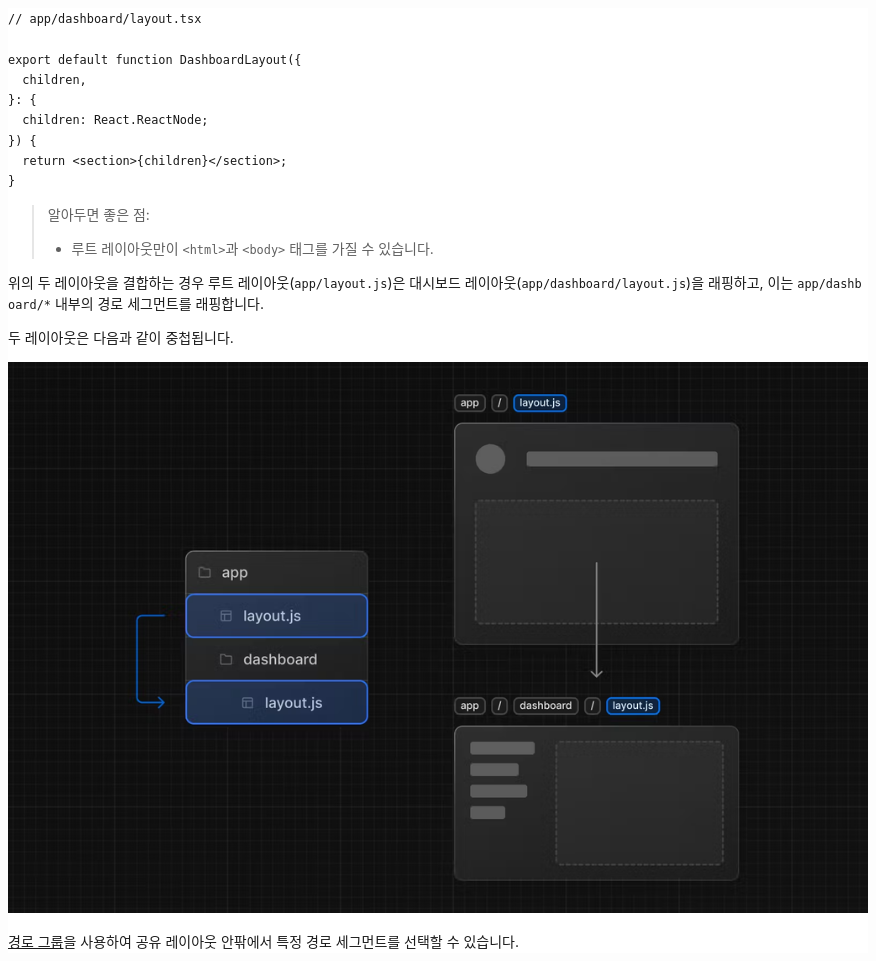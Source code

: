 ```tsx
// app/dashboard/layout.tsx

export default function DashboardLayout({
  children,
}: {
  children: React.ReactNode;
}) {
  return <section>{children}</section>;
}
```

> 알아두면 좋은 점:
>
> - 루트 레이아웃만이 `<html>`과 `<body>` 태그를 가질 수 있습니다.

위의 두 레이아웃을 결합하는 경우 루트 레이아웃(`app/layout.js`)은 대시보드 레이아웃(`app/dashboard/layout.js`)을 래핑하고, 이는 `app/dashboard/*` 내부의 경로 세그먼트를 래핑합니다.

두 레이아웃은 다음과 같이 중첩됩니다.

![Alt text](image-3.png)

[경로 그룹](https://nextjs.org/docs/app/building-your-application/routing/route-groups)을 사용하여 공유 레이아웃 안팎에서 특정 경로 세그먼트를 선택할 수 있습니다.
